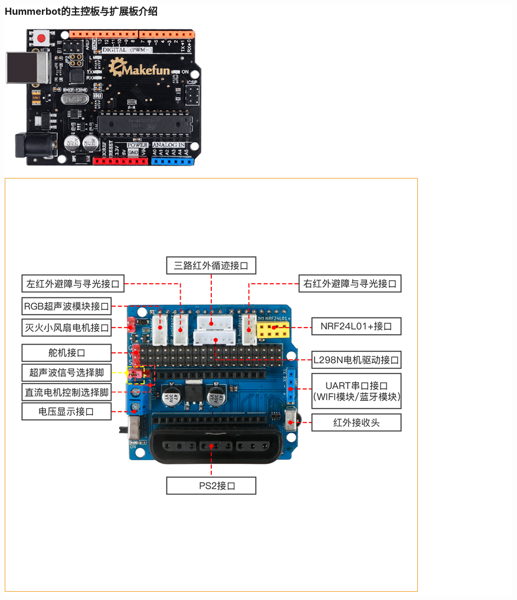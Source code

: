 ### Hummerbot的主控板与扩展板介绍

![1568864486(1)](Hummerbot_pic_zh/1568864486(1).jpg)

![1568864499(1)](Hummerbot_pic_zh/1568864499(1).jpg)
